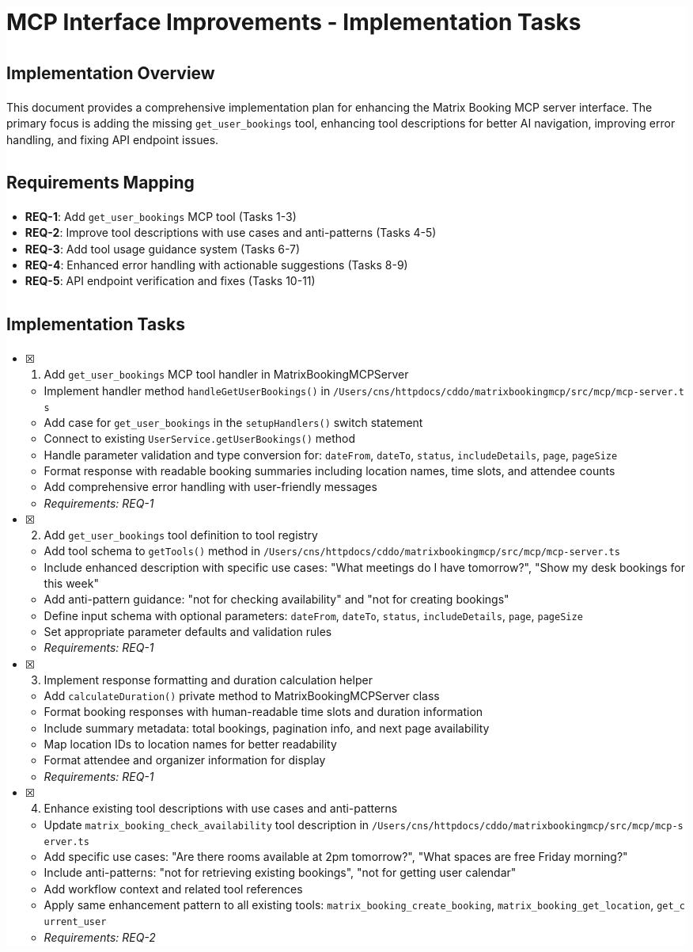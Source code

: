# MCP Interface Improvements - Implementation Tasks

## Implementation Overview

This document provides a comprehensive implementation plan for enhancing the Matrix Booking MCP server interface. The primary focus is adding the missing `get_user_bookings` tool, enhancing tool descriptions for better AI navigation, improving error handling, and fixing API endpoint issues.

## Requirements Mapping

- **REQ-1**: Add `get_user_bookings` MCP tool (Tasks 1-3)
- **REQ-2**: Improve tool descriptions with use cases and anti-patterns (Tasks 4-5)
- **REQ-3**: Add tool usage guidance system (Tasks 6-7)
- **REQ-4**: Enhanced error handling with actionable suggestions (Tasks 8-9)
- **REQ-5**: API endpoint verification and fixes (Tasks 10-11)

## Implementation Tasks

- [x] 1. Add `get_user_bookings` MCP tool handler in MatrixBookingMCPServer
  - Implement handler method `handleGetUserBookings()` in `/Users/cns/httpdocs/cddo/matrixbookingmcp/src/mcp/mcp-server.ts`
  - Add case for `get_user_bookings` in the `setupHandlers()` switch statement
  - Connect to existing `UserService.getUserBookings()` method
  - Handle parameter validation and type conversion for: `dateFrom`, `dateTo`, `status`, `includeDetails`, `page`, `pageSize`
  - Format response with readable booking summaries including location names, time slots, and attendee counts
  - Add comprehensive error handling with user-friendly messages
  - _Requirements: REQ-1_

- [x] 2. Add `get_user_bookings` tool definition to tool registry
  - Add tool schema to `getTools()` method in `/Users/cns/httpdocs/cddo/matrixbookingmcp/src/mcp/mcp-server.ts`
  - Include enhanced description with specific use cases: "What meetings do I have tomorrow?", "Show my desk bookings for this week"
  - Add anti-pattern guidance: "not for checking availability" and "not for creating bookings"
  - Define input schema with optional parameters: `dateFrom`, `dateTo`, `status`, `includeDetails`, `page`, `pageSize`
  - Set appropriate parameter defaults and validation rules
  - _Requirements: REQ-1_

- [x] 3. Implement response formatting and duration calculation helper
  - Add `calculateDuration()` private method to MatrixBookingMCPServer class
  - Format booking responses with human-readable time slots and duration information
  - Include summary metadata: total bookings, pagination info, and next page availability
  - Map location IDs to location names for better readability
  - Format attendee and organizer information for display
  - _Requirements: REQ-1_

- [x] 4. Enhance existing tool descriptions with use cases and anti-patterns
  - Update `matrix_booking_check_availability` tool description in `/Users/cns/httpdocs/cddo/matrixbookingmcp/src/mcp/mcp-server.ts`
  - Add specific use cases: "Are there rooms available at 2pm tomorrow?", "What spaces are free Friday morning?"
  - Include anti-patterns: "not for retrieving existing bookings", "not for getting user calendar"
  - Add workflow context and related tool references
  - Apply same enhancement pattern to all existing tools: `matrix_booking_create_booking`, `matrix_booking_get_location`, `get_current_user`
  - _Requirements: REQ-2_
